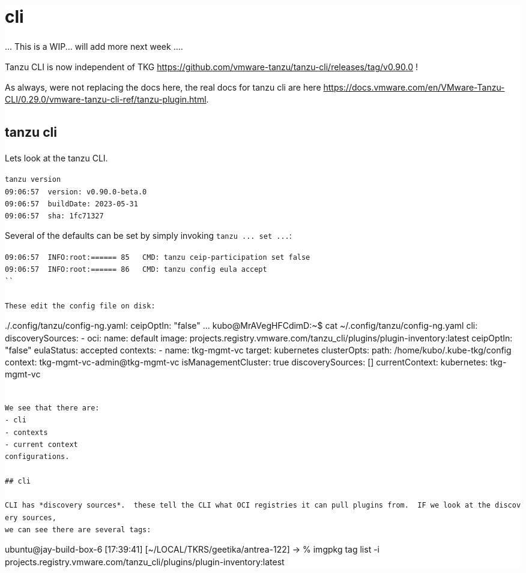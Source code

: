 # cli

... This is a WIP... will add more next week  ....

Tanzu CLI is now independent of TKG  https://github.com/vmware-tanzu/tanzu-cli/releases/tag/v0.90.0 !

As always, were not replacing the docs here, the real docs for tanzu cli are here https://docs.vmware.com/en/VMware-Tanzu-CLI/0.29.0/vmware-tanzu-cli-ref/tanzu-plugin.html. 

## tanzu cli
Lets look at the tanzu CLI.

```
tanzu version
09:06:57  version: v0.90.0-beta.0
09:06:57  buildDate: 2023-05-31
09:06:57  sha: 1fc71327
```

Several of the defaults can be set by simply invoking `tanzu ... set ...`: 
```
09:06:57  INFO:root:====== 85   CMD: tanzu ceip-participation set false
09:06:57  INFO:root:====== 86   CMD: tanzu config eula accept
``

These edit the config file on disk: 
```
./.config/tanzu/config-ng.yaml:    ceipOptIn: "false"
...
kubo@MrAVegHFCdimD:~$ cat ~/.config/tanzu/config-ng.yaml 
cli:
    discoverySources:
        - oci:
            name: default
            image: projects.registry.vmware.com/tanzu_cli/plugins/plugin-inventory:latest
    ceipOptIn: "false"
    eulaStatus: accepted
contexts:
    - name: tkg-mgmt-vc
      target: kubernetes
      clusterOpts:
        path: /home/kubo/.kube-tkg/config
        context: tkg-mgmt-vc-admin@tkg-mgmt-vc
        isManagementCluster: true
      discoverySources: []
currentContext:
    kubernetes: tkg-mgmt-vc
```

We see that there are:
- cli
- contexts
- current context
configurations. 

## cli

CLI has *discovery sources*.  these tell the CLI what OCI registries it can pull plugins from.  IF we look at the discovery sources,
we can see there are several tags:
```
ubuntu@jay-build-box-6 [17:39:41] [~/LOCAL/TKRS/geetika/antrea-122]
-> %
imgpkg tag list -i projects.registry.vmware.com/tanzu_cli/plugins/plugin-inventory:latest
